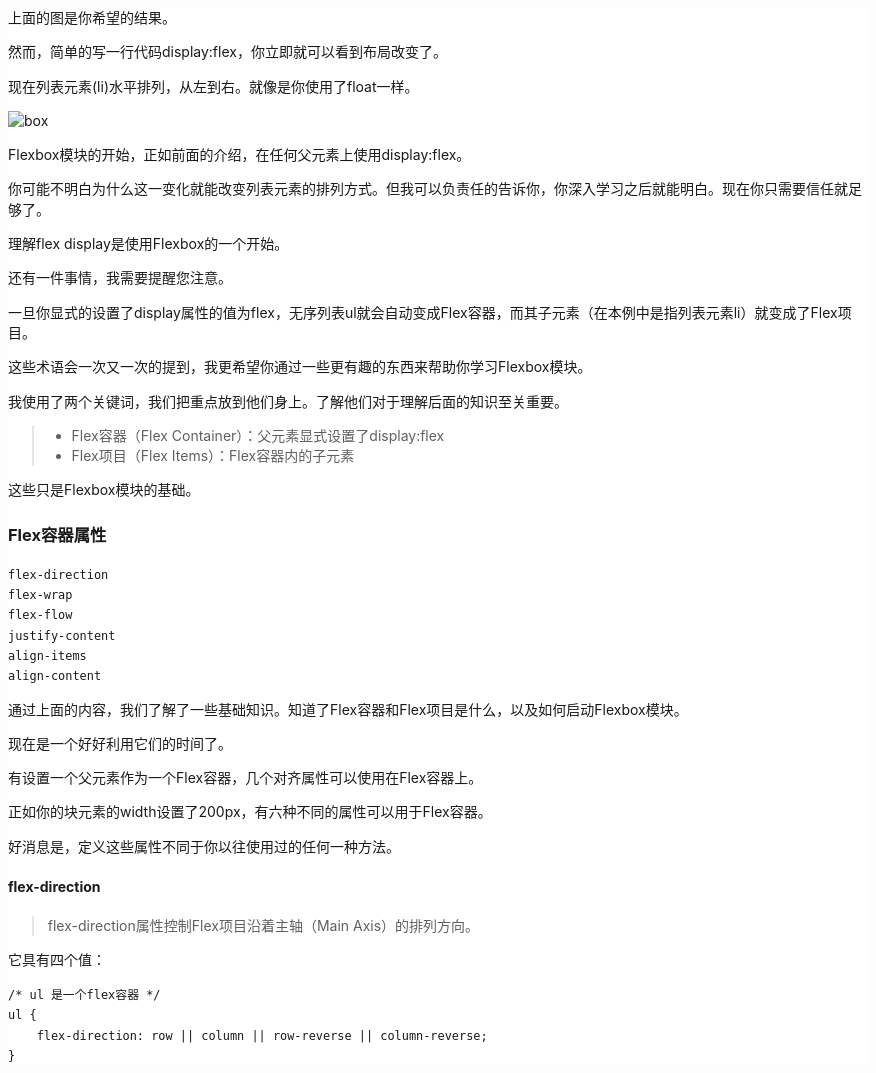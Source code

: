 上面的图是你希望的结果。

然而，简单的写一行代码display:flex，你立即就可以看到布局改变了。

现在列表元素(li)水平排列，从左到右。就像是你使用了float一样。

![box](https://www.w3cplus.com/sites/default/files/blogs/2017/1702/understanding-flexbox-8.png)

Flexbox模块的开始，正如前面的介绍，在任何父元素上使用display:flex。

你可能不明白为什么这一变化就能改变列表元素的排列方式。但我可以负责任的告诉你，你深入学习之后就能明白。现在你只需要信任就足够了。

理解flex display是使用Flexbox的一个开始。

还有一件事情，我需要提醒您注意。

一旦你显式的设置了display属性的值为flex，无序列表ul就会自动变成Flex容器，而其子元素（在本例中是指列表元素li）就变成了Flex项目。

这些术语会一次又一次的提到，我更希望你通过一些更有趣的东西来帮助你学习Flexbox模块。

我使用了两个关键词，我们把重点放到他们身上。了解他们对于理解后面的知识至关重要。

> - Flex容器（Flex Container）：父元素显式设置了display:flex
> - Flex项目（Flex Items）：Flex容器内的子元素

这些只是Flexbox模块的基础。

### Flex容器属性

```
flex-direction 
flex-wrap 
flex-flow  
justify-content  
align-items  
align-content
```

通过上面的内容，我们了解了一些基础知识。知道了Flex容器和Flex项目是什么，以及如何启动Flexbox模块。

现在是一个好好利用它们的时间了。

有设置一个父元素作为一个Flex容器，几个对齐属性可以使用在Flex容器上。

正如你的块元素的width设置了200px，有六种不同的属性可以用于Flex容器。

好消息是，定义这些属性不同于你以往使用过的任何一种方法。

#### flex-direction

> flex-direction属性控制Flex项目沿着主轴（Main Axis）的排列方向。

它具有四个值：

```
/* ul 是一个flex容器 */ 
ul { 
	flex-direction: row || column || row-reverse || column-reverse; 
}
```
